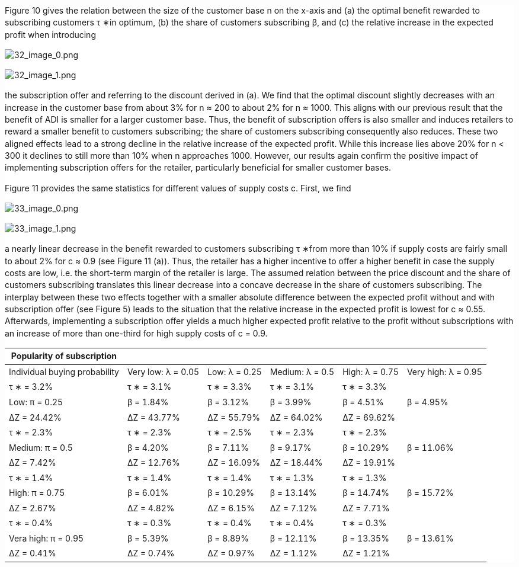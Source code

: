 Figure 10 gives the relation between the size of the customer base n on the x-axis and
(a) the optimal benefit rewarded to subscribing customers τ
∗in optimum, (b) the share of customers subscribing β, and (c) the relative increase in the expected profit when introducing

![32_image_0.png](32_image_0.png)

![32_image_1.png](32_image_1.png)

the subscription offer and referring to the discount derived in (a). We find that the optimal discount slightly decreases with an increase in the customer base from about 3% for n ≈ 200 to about 2% for n ≈ 1000. This aligns with our previous result that the benefit of ADI is smaller for a larger customer base. Thus, the benefit of subscription offers is also smaller and induces retailers to reward a smaller benefit to customers subscribing; the share of customers subscribing consequently also reduces. These two aligned effects lead to a strong decline in the relative increase of the expected profit. While this increase lies above 20% for n < 300 it declines to still more than 10% when n approaches 1000. However, our results again confirm the positive impact of implementing subscription offers for the retailer, particularly beneficial for smaller customer bases.

Figure 11 provides the same statistics for different values of supply costs c. First, we find

![33_image_0.png](33_image_0.png)

![33_image_1.png](33_image_1.png)

a nearly linear decrease in the benefit rewarded to customers subscribing τ
∗from more than 10% if supply costs are fairly small to about 2% for c ≈ 0.9 (see Figure 11 (a)). Thus, the retailer has a higher incentive to offer a higher benefit in case the supply costs are low, i.e. the short-term margin of the retailer is large. The assumed relation between the price discount and the share of customers subscribing translates this linear decrease into a concave decrease in the share of customers subscribing. The interplay between these two effects together with a smaller absolute difference between the expected profit without and with subscription offer (see Figure 5) leads to the situation that the relative increase in the expected profit is lowest for c ≈ 0.55. Afterwards, implementing a subscription offer yields a much higher expected profit relative to the profit without subscriptions with an increase of more than one-third for high supply costs of c = 0.9.

| Popularity of subscription    |                    |               |                 |                |                     |
|-------------------------------|--------------------|---------------|-----------------|----------------|---------------------|
| Individual buying probability | Very low: λ = 0.05 | Low: λ = 0.25 | Medium: λ = 0.5 | High: λ = 0.75 | Very high: λ = 0.95 |
| τ ∗ = 3.2%                    | τ ∗ = 3.1%         | τ ∗ = 3.3%    | τ ∗ = 3.1%      | τ ∗ = 3.3%     |                     |
| Low: π = 0.25                 | β = 1.84%          | β = 3.12%     | β = 3.99%       | β = 4.51%      | β = 4.95%           |
| ∆Z = 24.42%                   | ∆Z = 43.77%        | ∆Z = 55.79%   | ∆Z = 64.02%     | ∆Z = 69.62%    |                     |
| τ ∗ = 2.3%                    | τ ∗ = 2.3%         | τ ∗ = 2.5%    | τ ∗ = 2.3%      | τ ∗ = 2.3%     |                     |
| Medium: π = 0.5               | β = 4.20%          | β = 7.11%     | β = 9.17%       | β = 10.29%     | β = 11.06%          |
| ∆Z = 7.42%                    | ∆Z = 12.76%        | ∆Z = 16.09%   | ∆Z = 18.44%     | ∆Z = 19.91%    |                     |
| τ ∗ = 1.4%                    | τ ∗ = 1.4%         | τ ∗ = 1.4%    | τ ∗ = 1.3%      | τ ∗ = 1.3%     |                     |
| High: π = 0.75                | β = 6.01%          | β = 10.29%    | β = 13.14%      | β = 14.74%     | β = 15.72%          |
| ∆Z = 2.67%                    | ∆Z = 4.82%         | ∆Z = 6.15%    | ∆Z = 7.12%      | ∆Z = 7.71%     |                     |
| τ ∗ = 0.4%                    | τ ∗ = 0.3%         | τ ∗ = 0.4%    | τ ∗ = 0.4%      | τ ∗ = 0.3%     |                     |
| Vera high: π = 0.95           | β = 5.39%          | β = 8.89%     | β = 12.11%      | β = 13.35%     | β = 13.61%          |
| ∆Z = 0.41%                    | ∆Z = 0.74%         | ∆Z = 0.97%    | ∆Z = 1.12%      | ∆Z = 1.21%     |                     |
